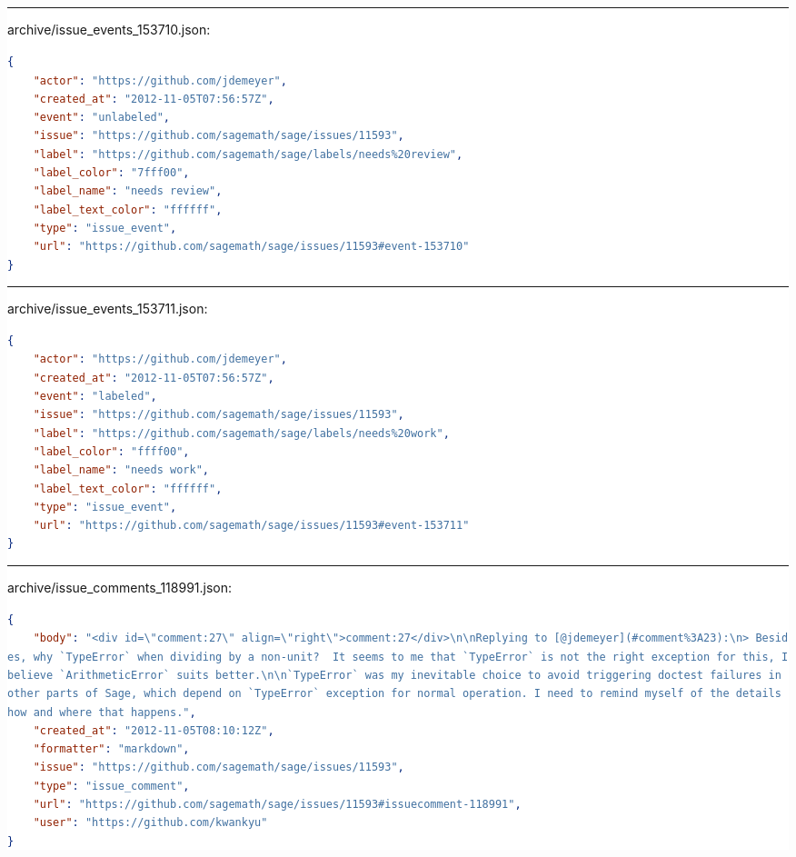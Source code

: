 

---

archive/issue_events_153710.json:
```json
{
    "actor": "https://github.com/jdemeyer",
    "created_at": "2012-11-05T07:56:57Z",
    "event": "unlabeled",
    "issue": "https://github.com/sagemath/sage/issues/11593",
    "label": "https://github.com/sagemath/sage/labels/needs%20review",
    "label_color": "7fff00",
    "label_name": "needs review",
    "label_text_color": "ffffff",
    "type": "issue_event",
    "url": "https://github.com/sagemath/sage/issues/11593#event-153710"
}
```



---

archive/issue_events_153711.json:
```json
{
    "actor": "https://github.com/jdemeyer",
    "created_at": "2012-11-05T07:56:57Z",
    "event": "labeled",
    "issue": "https://github.com/sagemath/sage/issues/11593",
    "label": "https://github.com/sagemath/sage/labels/needs%20work",
    "label_color": "ffff00",
    "label_name": "needs work",
    "label_text_color": "ffffff",
    "type": "issue_event",
    "url": "https://github.com/sagemath/sage/issues/11593#event-153711"
}
```



---

archive/issue_comments_118991.json:
```json
{
    "body": "<div id=\"comment:27\" align=\"right\">comment:27</div>\n\nReplying to [@jdemeyer](#comment%3A23):\n> Besides, why `TypeError` when dividing by a non-unit?  It seems to me that `TypeError` is not the right exception for this, I believe `ArithmeticError` suits better.\n\n`TypeError` was my inevitable choice to avoid triggering doctest failures in other parts of Sage, which depend on `TypeError` exception for normal operation. I need to remind myself of the details how and where that happens.",
    "created_at": "2012-11-05T08:10:12Z",
    "formatter": "markdown",
    "issue": "https://github.com/sagemath/sage/issues/11593",
    "type": "issue_comment",
    "url": "https://github.com/sagemath/sage/issues/11593#issuecomment-118991",
    "user": "https://github.com/kwankyu"
}
```
